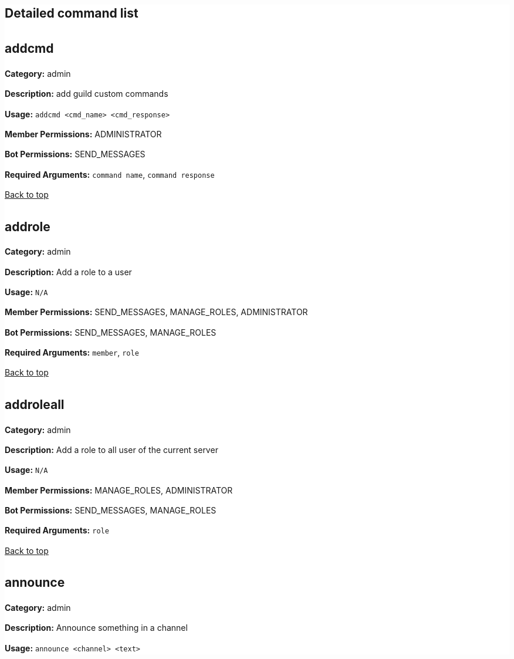   

## Detailed command list
  
## addcmd

**Category:** admin

**Description:** add guild custom commands

**Usage:** `addcmd <cmd_name> <cmd_response>`

**Member Permissions:** ADMINISTRATOR

**Bot Permissions:** SEND_MESSAGES

**Required Arguments:** `command name`, `command response`

[Back to top](#Ruky-command-list)

## addrole

**Category:** admin

**Description:** Add a role to a user

**Usage:** `N/A`

**Member Permissions:** SEND_MESSAGES, MANAGE_ROLES, ADMINISTRATOR

**Bot Permissions:** SEND_MESSAGES, MANAGE_ROLES

**Required Arguments:** `member`, `role`

[Back to top](#Ruky-command-list)

## addroleall

**Category:** admin

**Description:** Add a role to all user of the current server

**Usage:** `N/A`

**Member Permissions:** MANAGE_ROLES, ADMINISTRATOR

**Bot Permissions:** SEND_MESSAGES, MANAGE_ROLES

**Required Arguments:** `role`

[Back to top](#Ruky-command-list)

## announce

**Category:** admin

**Description:** Announce something in a channel

**Usage:** `announce <channel> <text>`
